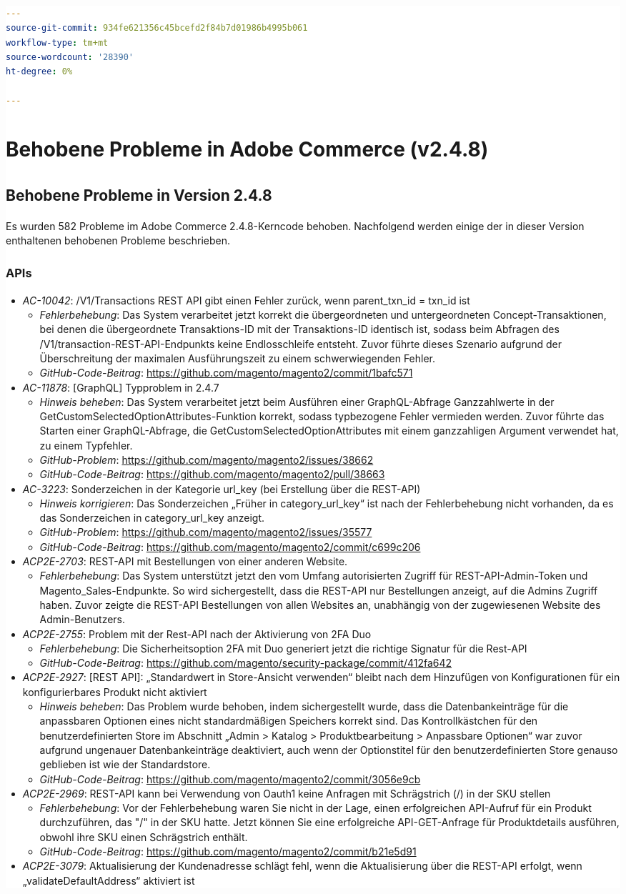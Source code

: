 ```yaml
---
source-git-commit: 934fe621356c45bcefd2f84b7d01986b4995b061
workflow-type: tm+mt
source-wordcount: '28390'
ht-degree: 0%

---
```

# Behobene Probleme in Adobe Commerce (v2.4.8)

## Behobene Probleme in Version 2.4.8

Es wurden 582 Probleme im Adobe Commerce 2.4.8-Kerncode behoben. Nachfolgend werden einige der in dieser Version enthaltenen behobenen Probleme beschrieben.

### APIs

* _AC-10042_: /V1/Transactions REST API gibt einen Fehler zurück, wenn parent_txn_id = txn_id ist
   * _Fehlerbehebung_: Das System verarbeitet jetzt korrekt die übergeordneten und untergeordneten Concept-Transaktionen, bei denen die übergeordnete Transaktions-ID mit der Transaktions-ID identisch ist, sodass beim Abfragen des /V1/transaction-REST-API-Endpunkts keine Endlosschleife entsteht. Zuvor führte dieses Szenario aufgrund der Überschreitung der maximalen Ausführungszeit zu einem schwerwiegenden Fehler.
   * _GitHub-Code-Beitrag_: <https://github.com/magento/magento2/commit/1bafc571>
* _AC-11878_: [GraphQL] Typproblem in 2.4.7
   * _Hinweis beheben_: Das System verarbeitet jetzt beim Ausführen einer GraphQL-Abfrage Ganzzahlwerte in der GetCustomSelectedOptionAttributes-Funktion korrekt, sodass typbezogene Fehler vermieden werden. Zuvor führte das Starten einer GraphQL-Abfrage, die GetCustomSelectedOptionAttributes mit einem ganzzahligen Argument verwendet hat, zu einem Typfehler.
   * _GitHub-Problem_: <https://github.com/magento/magento2/issues/38662>
   * _GitHub-Code-Beitrag_: <https://github.com/magento/magento2/pull/38663>
* _AC-3223_: Sonderzeichen in der Kategorie url_key (bei Erstellung über die REST-API)
   * _Hinweis korrigieren_: Das Sonderzeichen „Früher in category_url_key“ ist nach der Fehlerbehebung nicht vorhanden, da es das Sonderzeichen in category_url_key anzeigt.
   * _GitHub-Problem_: <https://github.com/magento/magento2/issues/35577>
   * _GitHub-Code-Beitrag_: <https://github.com/magento/magento2/commit/c699c206>
* _ACP2E-2703_: REST-API mit Bestellungen von einer anderen Website. 
   * _Fehlerbehebung_: Das System unterstützt jetzt den vom Umfang autorisierten Zugriff für REST-API-Admin-Token und Magento_Sales-Endpunkte. So wird sichergestellt, dass die REST-API nur Bestellungen anzeigt, auf die Admins Zugriff haben. Zuvor zeigte die REST-API Bestellungen von allen Websites an, unabhängig von der zugewiesenen Website des Admin-Benutzers.
* _ACP2E-2755_: Problem mit der Rest-API nach der Aktivierung von 2FA Duo
   * _Fehlerbehebung_: Die Sicherheitsoption 2FA mit Duo generiert jetzt die richtige Signatur für die Rest-API
   * _GitHub-Code-Beitrag_: <https://github.com/magento/security-package/commit/412fa642>
* _ACP2E-2927_: [REST API]: „Standardwert in Store-Ansicht verwenden“ bleibt nach dem Hinzufügen von Konfigurationen für ein konfigurierbares Produkt nicht aktiviert
   * _Hinweis beheben_: Das Problem wurde behoben, indem sichergestellt wurde, dass die Datenbankeinträge für die anpassbaren Optionen eines nicht standardmäßigen Speichers korrekt sind. Das Kontrollkästchen für den benutzerdefinierten Store im Abschnitt „Admin > Katalog > Produktbearbeitung > Anpassbare Optionen“ war zuvor aufgrund ungenauer Datenbankeinträge deaktiviert, auch wenn der Optionstitel für den benutzerdefinierten Store genauso geblieben ist wie der Standardstore.
   * _GitHub-Code-Beitrag_: <https://github.com/magento/magento2/commit/3056e9cb>
* _ACP2E-2969_: REST-API kann bei Verwendung von Oauth1 keine Anfragen mit Schrägstrich (/) in der SKU stellen
   * _Fehlerbehebung_: Vor der Fehlerbehebung waren Sie nicht in der Lage, einen erfolgreichen API-Aufruf für ein Produkt durchzuführen, das &quot;/&quot; in der SKU hatte. Jetzt können Sie eine erfolgreiche API-GET-Anfrage für Produktdetails ausführen, obwohl ihre SKU einen Schrägstrich enthält.
   * _GitHub-Code-Beitrag_: <https://github.com/magento/magento2/commit/b21e5d91>
* _ACP2E-3079_: Aktualisierung der Kundenadresse schlägt fehl, wenn die Aktualisierung über die REST-API erfolgt, wenn „validateDefaultAddress“ aktiviert ist